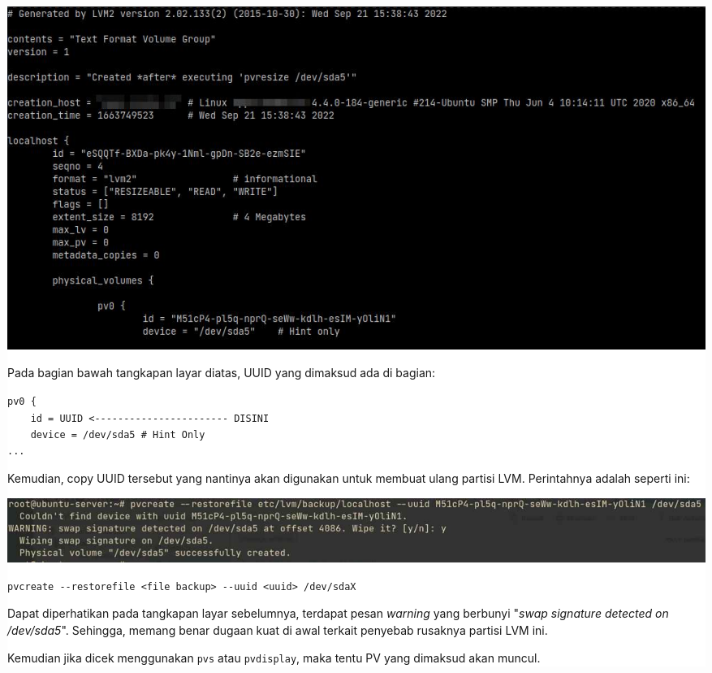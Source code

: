 ![file metadata backup](./lvm_metadata-backup.jpg#center "Isi file metadata backup")

Pada bagian bawah tangkapan layar diatas, UUID yang dimaksud ada di bagian:

```
pv0 {
    id = UUID <----------------------- DISINI
    device = /dev/sda5 # Hint Only
...
```
Kemudian, copy UUID tersebut yang nantinya akan digunakan untuk membuat ulang partisi LVM. Perintahnya adalah seperti ini:

[![pvcreate](./lvm_pv-recreate.jpg#center "Perintah untuk membuat ulang suatu PV dengan backup metadata.")](./lvm_pv-recreate.jpg)


```
pvcreate --restorefile <file backup> --uuid <uuid> /dev/sdaX
```

Dapat diperhatikan pada tangkapan layar sebelumnya, terdapat pesan _warning_ yang berbunyi "_swap signature detected on /dev/sda5_". Sehingga, memang benar dugaan kuat di awal terkait penyebab rusaknya partisi LVM ini.

Kemudian jika dicek menggunakan `pvs` atau `pvdisplay`, maka tentu PV yang dimaksud akan muncul.
